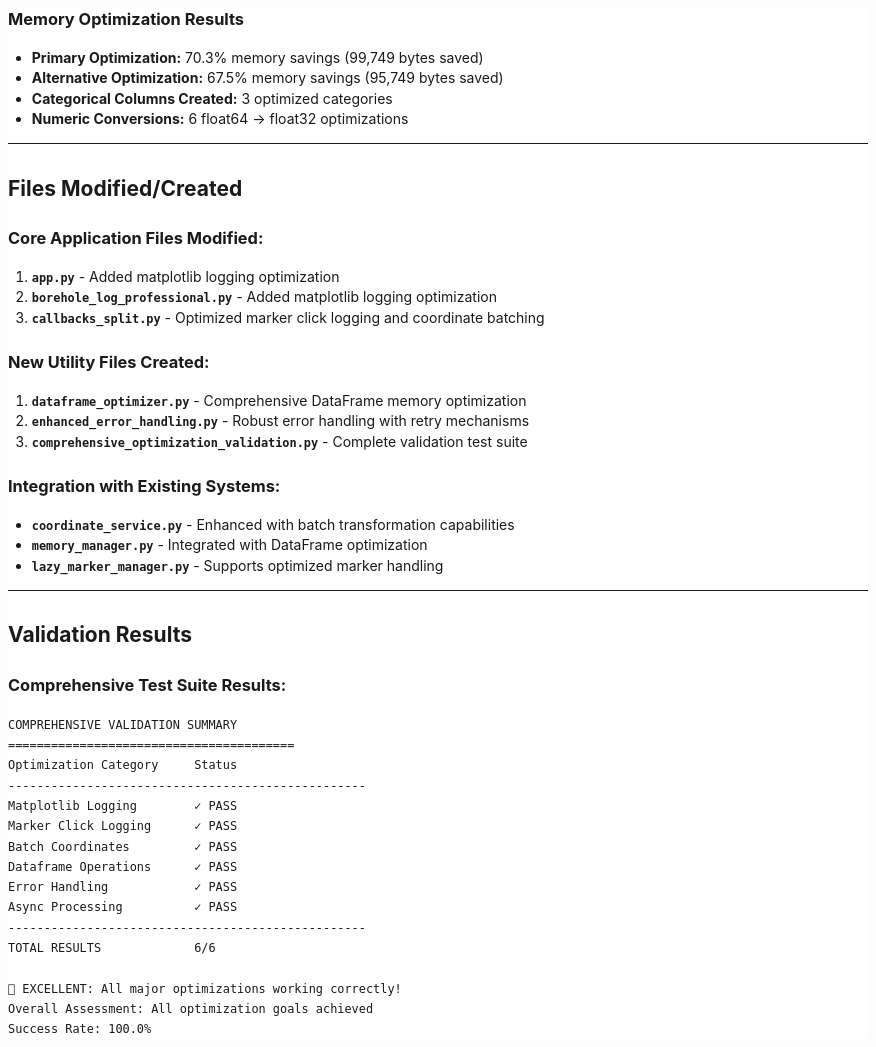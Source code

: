 ### Memory Optimization Results
- **Primary Optimization:** 70.3% memory savings (99,749 bytes saved)
- **Alternative Optimization:** 67.5% memory savings (95,749 bytes saved)
- **Categorical Columns Created:** 3 optimized categories
- **Numeric Conversions:** 6 float64 → float32 optimizations

---

## Files Modified/Created

### Core Application Files Modified:
1. **`app.py`** - Added matplotlib logging optimization
2. **`borehole_log_professional.py`** - Added matplotlib logging optimization  
3. **`callbacks_split.py`** - Optimized marker click logging and coordinate batching

### New Utility Files Created:
1. **`dataframe_optimizer.py`** - Comprehensive DataFrame memory optimization
2. **`enhanced_error_handling.py`** - Robust error handling with retry mechanisms
3. **`comprehensive_optimization_validation.py`** - Complete validation test suite

### Integration with Existing Systems:
- **`coordinate_service.py`** - Enhanced with batch transformation capabilities
- **`memory_manager.py`** - Integrated with DataFrame optimization
- **`lazy_marker_manager.py`** - Supports optimized marker handling

---

## Validation Results

### Comprehensive Test Suite Results:
```
COMPREHENSIVE VALIDATION SUMMARY
========================================
Optimization Category     Status     
--------------------------------------------------
Matplotlib Logging        ✓ PASS    
Marker Click Logging      ✓ PASS    
Batch Coordinates         ✓ PASS    
Dataframe Operations      ✓ PASS    
Error Handling            ✓ PASS    
Async Processing          ✓ PASS    
--------------------------------------------------
TOTAL RESULTS             6/6       

🎉 EXCELLENT: All major optimizations working correctly!
Overall Assessment: All optimization goals achieved
Success Rate: 100.0%
```
